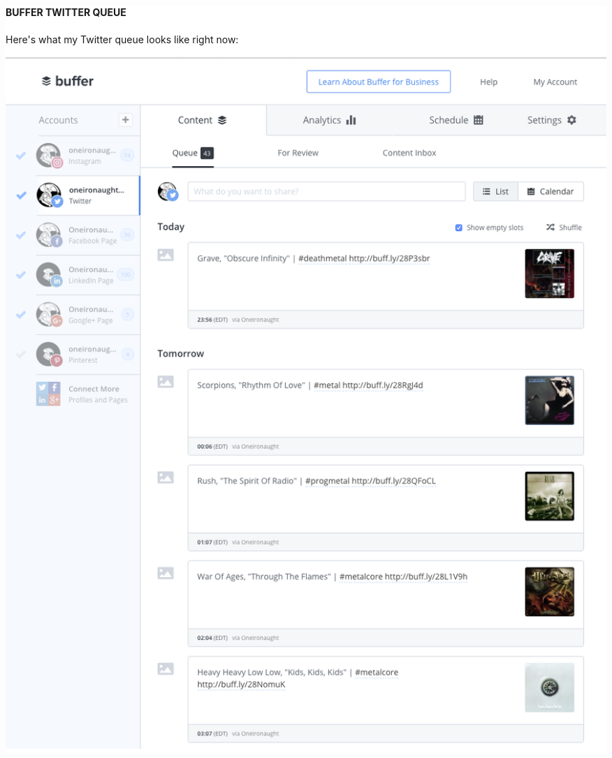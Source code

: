 <h4>BUFFER TWITTER QUEUE</h4>

<p>Here's what my Twitter queue looks like right now:</p>

<img src="/images/programatic-content-creation/54-bufferqueue.png">
